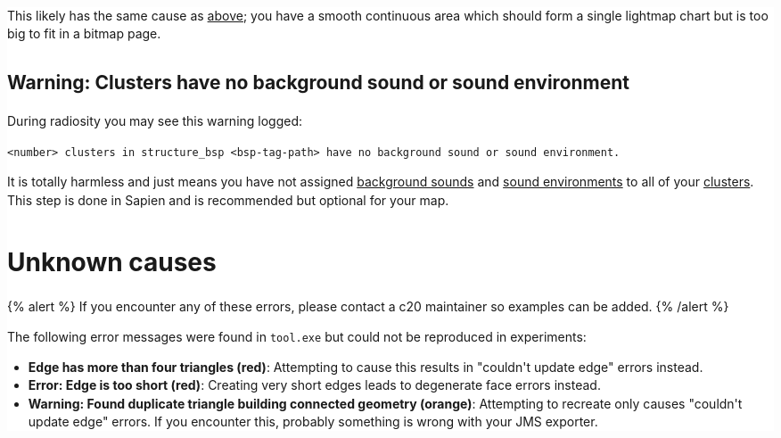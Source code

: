 This likely has the same cause as [above](#exception-bitmap-format-type-valid-height-format-bitmap-type-2d-height); you have a smooth continuous area which should form a single lightmap chart but is too big to fit in a bitmap page.

## Warning: Clusters have no background sound or sound environment
During radiosity you may see this warning logged:

```
<number> clusters in structure_bsp <bsp-tag-path> have no background sound or sound environment.
```

It is totally harmless and just means you have not assigned [background sounds](~sound_looping) and [sound environments](~sound_environment) to all of your [clusters](~scenario_structure_bsp#clusters-and-cluster-data). This step is done in Sapien and is recommended but optional for your map.

# Unknown causes
{% alert %}
If you encounter any of these errors, please contact a c20 maintainer so examples can be added.
{% /alert %}

The following error messages were found in `tool.exe` but could not be reproduced in experiments:

* **Edge has more than four triangles (red)**: Attempting to cause this results in "couldn't update edge" errors instead.
* **Error: Edge is too short (red)**: Creating very short edges leads to degenerate face errors instead.
* **Warning: Found duplicate triangle building connected geometry (orange)**: Attempting to recreate only causes "couldn't update edge" errors. If you encounter this, probably something is wrong with your JMS exporter.

[blender-tool-settings]: https://docs.blender.org/manual/en/latest/modeling/meshes/tools/tool_settings.html#transform
[wiki-convex]: https://en.wikipedia.org/wiki/Convex_polytope
[precision]: https://en.wikipedia.org/wiki/SSE2#Differences_between_x87_FPU_and_SSE2